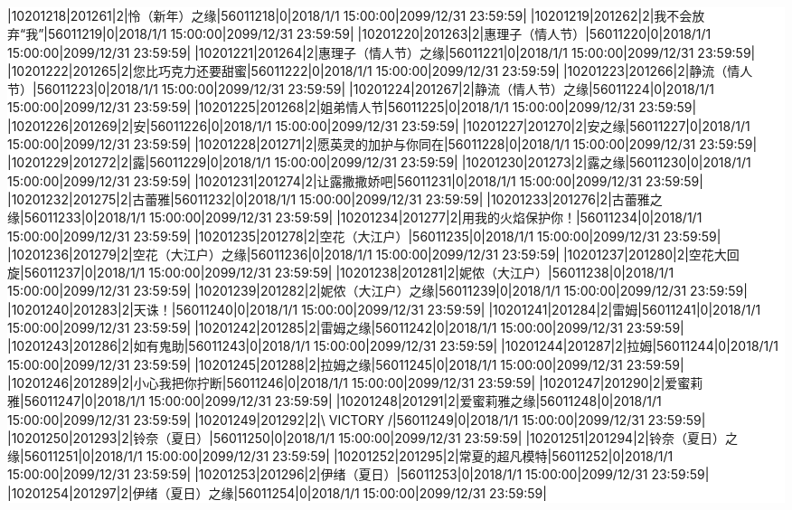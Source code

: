 |10201218|201261|2|怜（新年）之缘|56011218|0|2018/1/1  15:00:00|2099/12/31 23:59:59|
|10201219|201262|2|我不会放弃“我”|56011219|0|2018/1/1  15:00:00|2099/12/31 23:59:59|
|10201220|201263|2|惠理子（情人节）|56011220|0|2018/1/1  15:00:00|2099/12/31 23:59:59|
|10201221|201264|2|惠理子（情人节）之缘|56011221|0|2018/1/1  15:00:00|2099/12/31 23:59:59|
|10201222|201265|2|您比巧克力还要甜蜜|56011222|0|2018/1/1  15:00:00|2099/12/31 23:59:59|
|10201223|201266|2|静流（情人节）|56011223|0|2018/1/1  15:00:00|2099/12/31 23:59:59|
|10201224|201267|2|静流（情人节）之缘|56011224|0|2018/1/1  15:00:00|2099/12/31 23:59:59|
|10201225|201268|2|姐弟情人节|56011225|0|2018/1/1  15:00:00|2099/12/31 23:59:59|
|10201226|201269|2|安|56011226|0|2018/1/1  15:00:00|2099/12/31 23:59:59|
|10201227|201270|2|安之缘|56011227|0|2018/1/1  15:00:00|2099/12/31 23:59:59|
|10201228|201271|2|愿英灵的加护与你同在|56011228|0|2018/1/1  15:00:00|2099/12/31 23:59:59|
|10201229|201272|2|露|56011229|0|2018/1/1  15:00:00|2099/12/31 23:59:59|
|10201230|201273|2|露之缘|56011230|0|2018/1/1  15:00:00|2099/12/31 23:59:59|
|10201231|201274|2|让露撒撒娇吧|56011231|0|2018/1/1  15:00:00|2099/12/31 23:59:59|
|10201232|201275|2|古蕾雅|56011232|0|2018/1/1  15:00:00|2099/12/31 23:59:59|
|10201233|201276|2|古蕾雅之缘|56011233|0|2018/1/1  15:00:00|2099/12/31 23:59:59|
|10201234|201277|2|用我的火焰保护你！|56011234|0|2018/1/1  15:00:00|2099/12/31 23:59:59|
|10201235|201278|2|空花（大江户）|56011235|0|2018/1/1  15:00:00|2099/12/31 23:59:59|
|10201236|201279|2|空花（大江户）之缘|56011236|0|2018/1/1  15:00:00|2099/12/31 23:59:59|
|10201237|201280|2|空花大回旋|56011237|0|2018/1/1  15:00:00|2099/12/31 23:59:59|
|10201238|201281|2|妮侬（大江户）|56011238|0|2018/1/1  15:00:00|2099/12/31 23:59:59|
|10201239|201282|2|妮侬（大江户）之缘|56011239|0|2018/1/1  15:00:00|2099/12/31 23:59:59|
|10201240|201283|2|天诛！|56011240|0|2018/1/1  15:00:00|2099/12/31 23:59:59|
|10201241|201284|2|雷姆|56011241|0|2018/1/1  15:00:00|2099/12/31 23:59:59|
|10201242|201285|2|雷姆之缘|56011242|0|2018/1/1  15:00:00|2099/12/31 23:59:59|
|10201243|201286|2|如有鬼助|56011243|0|2018/1/1  15:00:00|2099/12/31 23:59:59|
|10201244|201287|2|拉姆|56011244|0|2018/1/1  15:00:00|2099/12/31 23:59:59|
|10201245|201288|2|拉姆之缘|56011245|0|2018/1/1  15:00:00|2099/12/31 23:59:59|
|10201246|201289|2|小心我把你拧断|56011246|0|2018/1/1  15:00:00|2099/12/31 23:59:59|
|10201247|201290|2|爱蜜莉雅|56011247|0|2018/1/1  15:00:00|2099/12/31 23:59:59|
|10201248|201291|2|爱蜜莉雅之缘|56011248|0|2018/1/1  15:00:00|2099/12/31 23:59:59|
|10201249|201292|2|\ VICTORY /|56011249|0|2018/1/1  15:00:00|2099/12/31 23:59:59|
|10201250|201293|2|铃奈（夏日）|56011250|0|2018/1/1  15:00:00|2099/12/31 23:59:59|
|10201251|201294|2|铃奈（夏日）之缘|56011251|0|2018/1/1  15:00:00|2099/12/31 23:59:59|
|10201252|201295|2|常夏的超凡模特|56011252|0|2018/1/1  15:00:00|2099/12/31 23:59:59|
|10201253|201296|2|伊绪（夏日）|56011253|0|2018/1/1  15:00:00|2099/12/31 23:59:59|
|10201254|201297|2|伊绪（夏日）之缘|56011254|0|2018/1/1  15:00:00|2099/12/31 23:59:59|